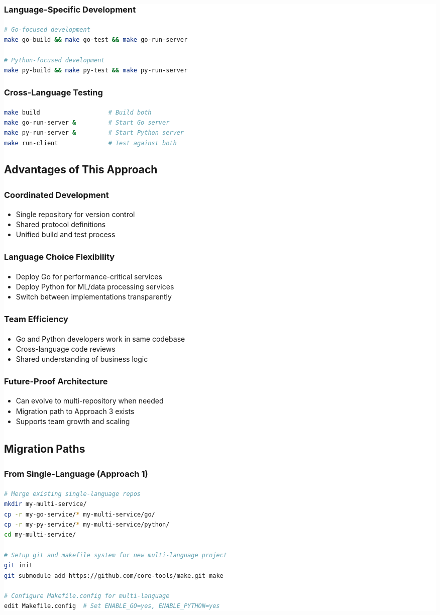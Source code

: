 ### Language-Specific Development
```bash
# Go-focused development
make go-build && make go-test && make go-run-server

# Python-focused development
make py-build && make py-test && make py-run-server
```

### Cross-Language Testing
```bash
make build                   # Build both
make go-run-server &         # Start Go server
make py-run-server &         # Start Python server
make run-client              # Test against both
```

## Advantages of This Approach

### **Coordinated Development**
- Single repository for version control
- Shared protocol definitions
- Unified build and test process

### **Language Choice Flexibility**
- Deploy Go for performance-critical services
- Deploy Python for ML/data processing services
- Switch between implementations transparently

### **Team Efficiency**
- Go and Python developers work in same codebase
- Cross-language code reviews
- Shared understanding of business logic

### **Future-Proof Architecture**
- Can evolve to multi-repository when needed
- Migration path to Approach 3 exists
- Supports team growth and scaling

## Migration Paths

### From Single-Language (Approach 1)
```bash
# Merge existing single-language repos
mkdir my-multi-service/
cp -r my-go-service/* my-multi-service/go/
cp -r my-py-service/* my-multi-service/python/
cd my-multi-service/

# Setup git and makefile system for new multi-language project
git init
git submodule add https://github.com/core-tools/make.git make

# Configure Makefile.config for multi-language
edit Makefile.config  # Set ENABLE_GO=yes, ENABLE_PYTHON=yes
```
